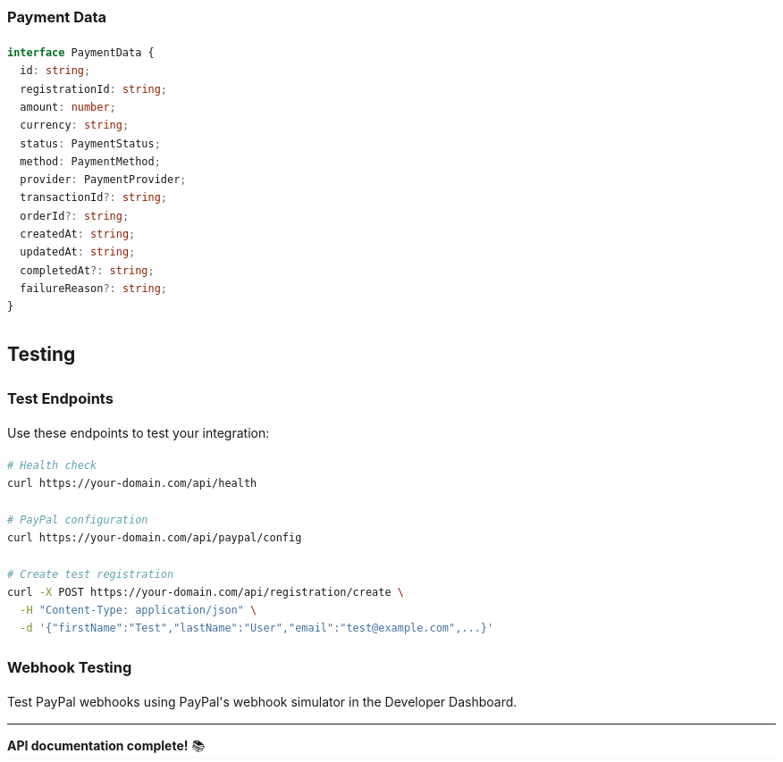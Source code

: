 ### Payment Data

```typescript
interface PaymentData {
  id: string;
  registrationId: string;
  amount: number;
  currency: string;
  status: PaymentStatus;
  method: PaymentMethod;
  provider: PaymentProvider;
  transactionId?: string;
  orderId?: string;
  createdAt: string;
  updatedAt: string;
  completedAt?: string;
  failureReason?: string;
}
```

## Testing

### Test Endpoints

Use these endpoints to test your integration:

```bash
# Health check
curl https://your-domain.com/api/health

# PayPal configuration
curl https://your-domain.com/api/paypal/config

# Create test registration
curl -X POST https://your-domain.com/api/registration/create \
  -H "Content-Type: application/json" \
  -d '{"firstName":"Test","lastName":"User","email":"test@example.com",...}'
```

### Webhook Testing

Test PayPal webhooks using PayPal's webhook simulator in the Developer Dashboard.

---

**API documentation complete!** 📚
